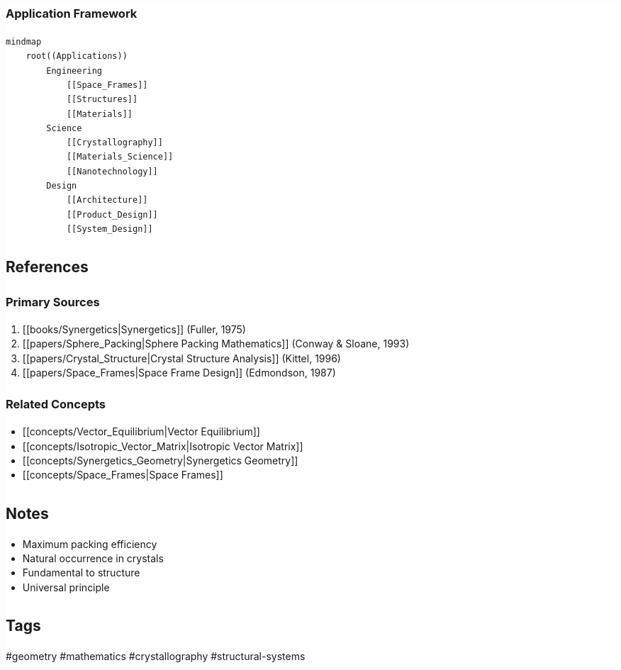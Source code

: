 ### Application Framework
```mermaid
mindmap
    root((Applications))
        Engineering
            [[Space_Frames]]
            [[Structures]]
            [[Materials]]
        Science
            [[Crystallography]]
            [[Materials_Science]]
            [[Nanotechnology]]
        Design
            [[Architecture]]
            [[Product_Design]]
            [[System_Design]]
```

## References

### Primary Sources
1. [[books/Synergetics|Synergetics]] (Fuller, 1975)
2. [[papers/Sphere_Packing|Sphere Packing Mathematics]] (Conway & Sloane, 1993)
3. [[papers/Crystal_Structure|Crystal Structure Analysis]] (Kittel, 1996)
4. [[papers/Space_Frames|Space Frame Design]] (Edmondson, 1987)

### Related Concepts
- [[concepts/Vector_Equilibrium|Vector Equilibrium]]
- [[concepts/Isotropic_Vector_Matrix|Isotropic Vector Matrix]]
- [[concepts/Synergetics_Geometry|Synergetics Geometry]]
- [[concepts/Space_Frames|Space Frames]]

## Notes
- Maximum packing efficiency
- Natural occurrence in crystals
- Fundamental to structure
- Universal principle

## Tags
#geometry #mathematics #crystallography #structural-systems 